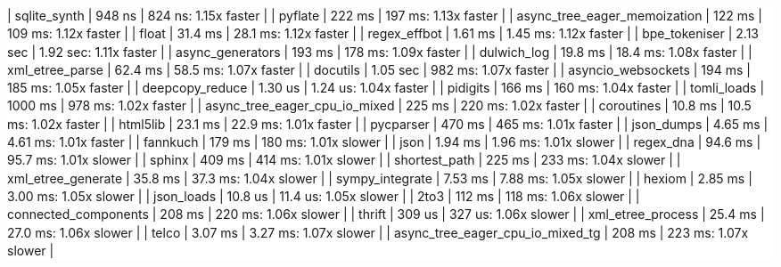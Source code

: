 | sqlite_synth                     | 948 ns                                                         | 824 ns: 1.15x faster                                                    |
| pyflate                          | 222 ms                                                         | 197 ms: 1.13x faster                                                    |
| async_tree_eager_memoization     | 122 ms                                                         | 109 ms: 1.12x faster                                                    |
| float                            | 31.4 ms                                                        | 28.1 ms: 1.12x faster                                                   |
| regex_effbot                     | 1.61 ms                                                        | 1.45 ms: 1.12x faster                                                   |
| bpe_tokeniser                    | 2.13 sec                                                       | 1.92 sec: 1.11x faster                                                  |
| async_generators                 | 193 ms                                                         | 178 ms: 1.09x faster                                                    |
| dulwich_log                      | 19.8 ms                                                        | 18.4 ms: 1.08x faster                                                   |
| xml_etree_parse                  | 62.4 ms                                                        | 58.5 ms: 1.07x faster                                                   |
| docutils                         | 1.05 sec                                                       | 982 ms: 1.07x faster                                                    |
| asyncio_websockets               | 194 ms                                                         | 185 ms: 1.05x faster                                                    |
| deepcopy_reduce                  | 1.30 us                                                        | 1.24 us: 1.04x faster                                                   |
| pidigits                         | 166 ms                                                         | 160 ms: 1.04x faster                                                    |
| tomli_loads                      | 1000 ms                                                        | 978 ms: 1.02x faster                                                    |
| async_tree_eager_cpu_io_mixed    | 225 ms                                                         | 220 ms: 1.02x faster                                                    |
| coroutines                       | 10.8 ms                                                        | 10.5 ms: 1.02x faster                                                   |
| html5lib                         | 23.1 ms                                                        | 22.9 ms: 1.01x faster                                                   |
| pycparser                        | 470 ms                                                         | 465 ms: 1.01x faster                                                    |
| json_dumps                       | 4.65 ms                                                        | 4.61 ms: 1.01x faster                                                   |
| fannkuch                         | 179 ms                                                         | 180 ms: 1.01x slower                                                    |
| json                             | 1.94 ms                                                        | 1.96 ms: 1.01x slower                                                   |
| regex_dna                        | 94.6 ms                                                        | 95.7 ms: 1.01x slower                                                   |
| sphinx                           | 409 ms                                                         | 414 ms: 1.01x slower                                                    |
| shortest_path                    | 225 ms                                                         | 233 ms: 1.04x slower                                                    |
| xml_etree_generate               | 35.8 ms                                                        | 37.3 ms: 1.04x slower                                                   |
| sympy_integrate                  | 7.53 ms                                                        | 7.88 ms: 1.05x slower                                                   |
| hexiom                           | 2.85 ms                                                        | 3.00 ms: 1.05x slower                                                   |
| json_loads                       | 10.8 us                                                        | 11.4 us: 1.05x slower                                                   |
| 2to3                             | 112 ms                                                         | 118 ms: 1.06x slower                                                    |
| connected_components             | 208 ms                                                         | 220 ms: 1.06x slower                                                    |
| thrift                           | 309 us                                                         | 327 us: 1.06x slower                                                    |
| xml_etree_process                | 25.4 ms                                                        | 27.0 ms: 1.06x slower                                                   |
| telco                            | 3.07 ms                                                        | 3.27 ms: 1.07x slower                                                   |
| async_tree_eager_cpu_io_mixed_tg | 208 ms                                                         | 223 ms: 1.07x slower                                                    |